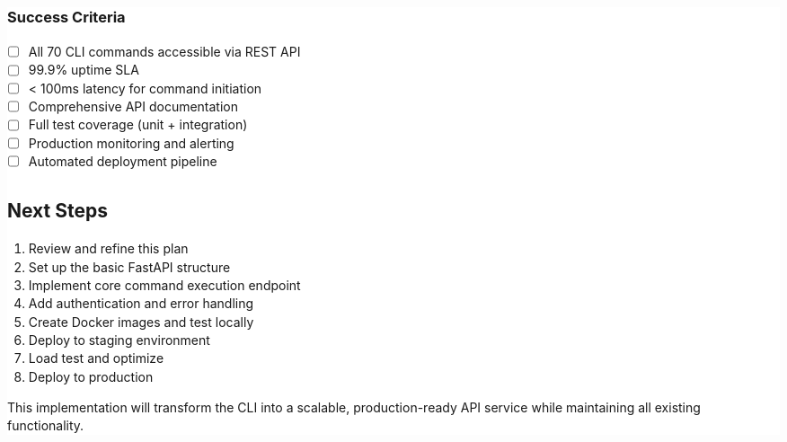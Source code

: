 ### Success Criteria

- [ ] All 70 CLI commands accessible via REST API
- [ ] 99.9% uptime SLA
- [ ] < 100ms latency for command initiation
- [ ] Comprehensive API documentation
- [ ] Full test coverage (unit + integration)
- [ ] Production monitoring and alerting
- [ ] Automated deployment pipeline

## Next Steps

1. Review and refine this plan
2. Set up the basic FastAPI structure
3. Implement core command execution endpoint
4. Add authentication and error handling
5. Create Docker images and test locally
6. Deploy to staging environment
7. Load test and optimize
8. Deploy to production

This implementation will transform the CLI into a scalable, production-ready API service while maintaining all existing functionality.
